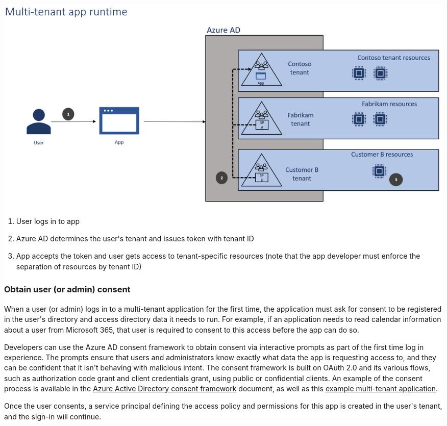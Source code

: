 ![Diagram illustrating the runtime steps of a user signing in to a multi-tenant app. There are steps for the sign in process that are labeled and explained below the diagram.](./media/multi-tenant-iot.png)

1. User logs in to app

2. Azure AD determines the user's tenant and issues token with tenant ID

3. App accepts the token and user gets access to tenant-specific resources (note that the app developer must enforce the separation of resources by tenant ID)

### Obtain user (or admin) consent

When a user (or admin) logs in to a multi-tenant application for the first time, the application must ask for consent to be registered in the user's directory and access directory data it needs to run. For example, if an application needs to read calendar information about a user from Microsoft 365, that user is required to consent to this access before the app can do so.

Developers can use the Azure AD consent framework to obtain consent via interactive prompts as part of the first time log in experience. The prompts ensure that users and administrators know exactly what data the app is requesting access to, and they can be confident that it isn't behaving with malicious intent. The consent framework is built on OAuth 2.0 and its various flows, such as authorization code grant and client credentials grant, using public or confidential clients. An example of the consent process is available in the [Azure Active Directory consent framework](/azure/active-directory/develop/consent-framework) document, as well as this [example multi-tenant application](https://github.com/Azure-Samples/active-directory-aspnetcore-webapp-openidconnect-v2/blob/master/2-WebApp-graph-user/2-3-Multi-Tenant/README.yml).

Once the user consents, a service principal defining the access policy and permissions for this app is created in the user's tenant, and the sign-in will continue.
